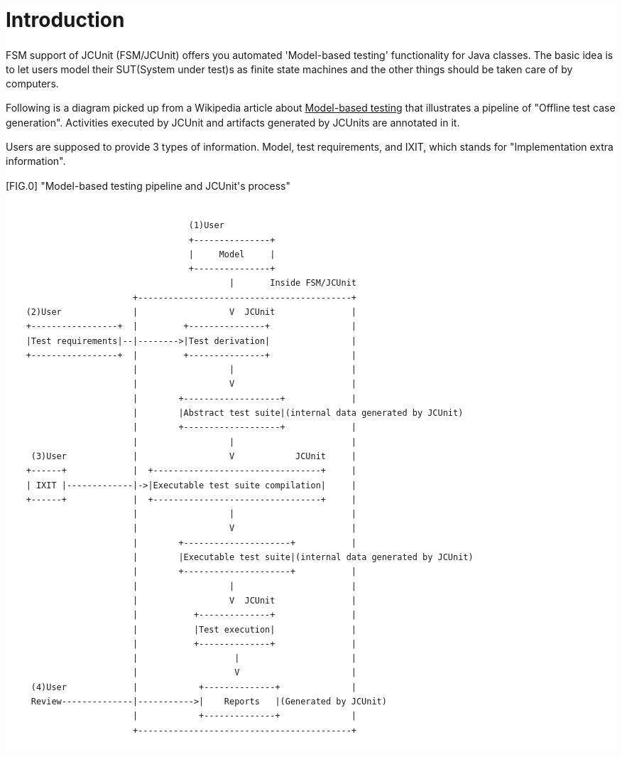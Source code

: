 # Introduction
FSM support of JCUnit (FSM/JCUnit) offers you automated 'Model-based testing' functionality
for Java classes. 
The basic idea is to let users model their SUT(System under test)s as finite state 
machines and the other things should be taken care of by computers.

Following is a diagram picked up from a Wikipedia article about [Model-based testing][0] that
illustrates a pipeline of "Offline test case generation". Activities executed by 
JCUnit and artifacts generated by JCUnits are annotated in it.  

Users are supposed to provide 3 types of information. Model, test requirements,
and IXIT, which stands for "Implementation extra information".

[FIG.0] "Model-based testing pipeline and JCUnit's process"
```

                                    (1)User
                                    +---------------+
                                    |     Model     |
                                    +---------------+
                                            |       Inside FSM/JCUnit
                         +------------------------------------------+
    (2)User              |                  V  JCUnit               |
    +-----------------+  |         +---------------+                |
    |Test requirements|--|-------->|Test derivation|                |
    +-----------------+  |         +---------------+                |
                         |                  |                       |
                         |                  V                       |
                         |        +-------------------+             |
                         |        |Abstract test suite|(internal data generated by JCUnit)
                         |        +-------------------+             |
                         |                  |                       |
     (3)User             |                  V            JCUnit     |
    +------+             |  +---------------------------------+     |
    | IXIT |-------------|->|Executable test suite compilation|     |
    +------+             |  +---------------------------------+     |
                         |                  |                       |
                         |                  V                       |
                         |        +---------------------+           |
                         |        |Executable test suite|(internal data generated by JCUnit)
                         |        +---------------------+           |
                         |                  |                       |
                         |                  V  JCUnit               |
                         |           +--------------+               |
                         |           |Test execution|               |
                         |           +--------------+               |
                         |                   |                      |
                         |                   V                      |
     (4)User             |            +--------------+              |
     Review--------------|----------->|    Reports   |(Generated by JCUnit)
                         |            +--------------+              | 
                         +------------------------------------------+
     
```


[0]: http://en.wikipedia.org/wiki/Model-based_testing
[1]: http://en.wikipedia.org/wiki/Mealy_machine
[2]: http://en.wikipedia.org/wiki/Finite_state_transducer
[3]: http://product.rakuten.co.jp/product/915fc02482596e7ebe6a4eec576a553d/
[4]: http://books.rakuten.co.jp/rk/bac16b7ae73b3e53b076cc479a7e870a/
[5]: http://sourceforge.net/projects/modeljunit/
[6]: http://www.hcltech.com/white-papers/engineering-services/model-based-testing
[7]: http://books.rakuten.co.jp/rk/9c45f93d48a24f7d8541d2271b183294/
[8]: http://graphwalker.org/
[9]: http://www.seleniumhq.org/